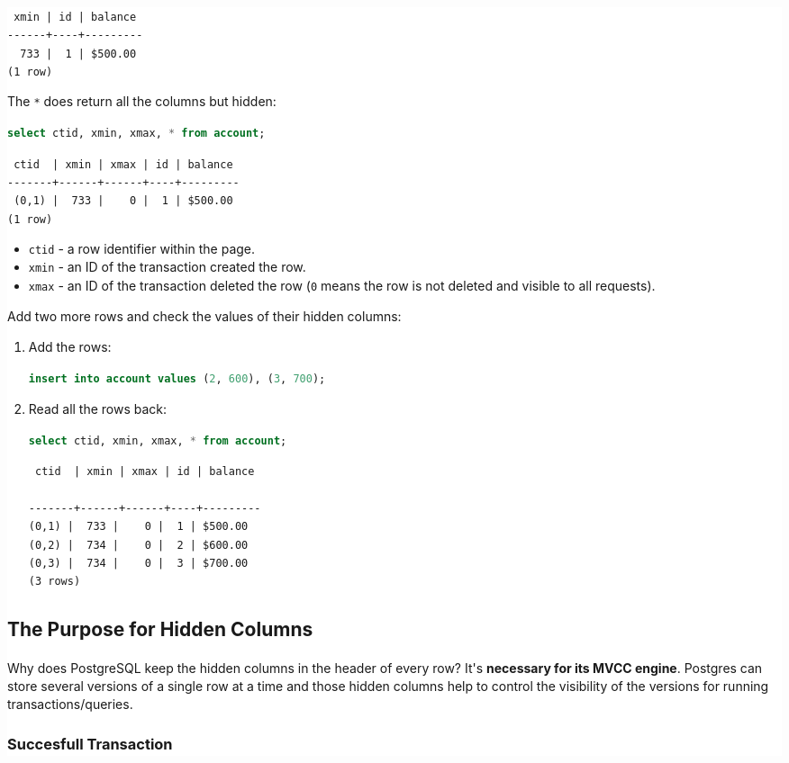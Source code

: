 ```output
 xmin | id | balance 
------+----+---------
  733 |  1 | $500.00
(1 row)
```

The `*` does return all the columns but hidden:

```sql
select ctid, xmin, xmax, * from account;
```

```output
 ctid  | xmin | xmax | id | balance 
-------+------+------+----+---------
 (0,1) |  733 |    0 |  1 | $500.00
(1 row)
```

* `ctid` - a row identifier within the page.
* `xmin` - an ID of the transaction created the row.
* `xmax` - an ID of the transaction deleted the row (`0` means the row is not deleted and visible to all requests).

Add two more rows and check the values of their hidden columns:

1. Add the rows:

    ```sql
    insert into account values (2, 600), (3, 700);
    ```

2. Read all the rows back:

    ```sql
    select ctid, xmin, xmax, * from account;
    ```

    ```output
     ctid  | xmin | xmax | id | balance

    -------+------+------+----+---------
    (0,1) |  733 |    0 |  1 | $500.00
    (0,2) |  734 |    0 |  2 | $600.00
    (0,3) |  734 |    0 |  3 | $700.00
    (3 rows)
    ```

## The Purpose for Hidden Columns

Why does PostgreSQL keep the hidden columns in the header of every row? It's **necessary for its MVCC engine**.
Postgres can store several versions of a single row at a time and those hidden columns help to control the visibility of the versions for running transactions/queries.

### Succesfull Transaction
